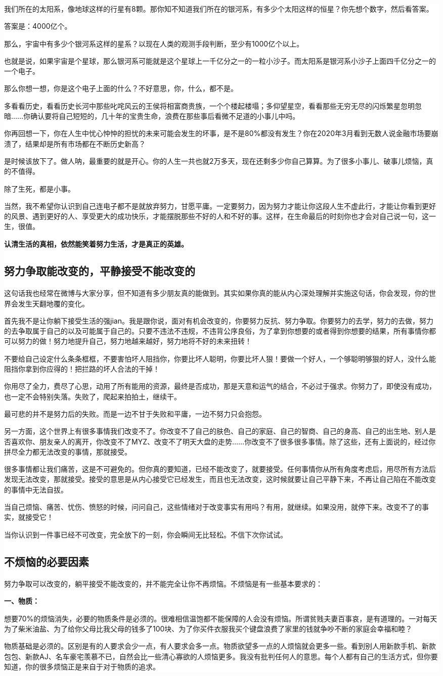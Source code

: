 我们所在的太阳系，像地球这样的行星有8颗。那你知不知道我们所在的银河系，有多少个太阳这样的恒星？你先想个数字，然后看答案。

答案是：4000亿个。

那么，宇宙中有多少个银河系这样的星系？以现在人类的观测手段判断，至少有1000亿个以上。

也就是说，如果宇宙是个星球，那么银河系可能就是这个星球上一千亿分之一的一粒小沙子。而太阳系是银河系小沙子上面四千亿分之一的一个电子。

那么你想一想，你是这个电子上面的什么？不好意思，你，什么，都不是。

多看看历史，看看历史长河中那些叱咤风云的王侯将相富商贵族，一个个楼起楼塌；多仰望星空，看看那些无穷无尽的闪烁繁星忽明忽暗……你确认要将自己短短的，几十年的宝贵生命，浪费在那些事后看微不足道的小事儿中吗。

你再回想一下，你在人生中忧心忡忡的担忧的未来可能会发生的坏事，是不是80%都没有发生？你在2020年3月看到无数人说金融市场要崩溃了，结果却是所有市场都在不断历史新高？

是时候该放下了。做人呐，最重要的就是开心。你的人生一共也就2万多天，现在还剩多少你自己算算。为了很多小事儿、破事儿烦恼，真的不值得。

除了生死，都是小事。

当然，我不希望你认识到自己连电子都不是就放弃努力，甘愿平庸。一定要努力，因为努力才能让你这段人生不虚此行，才能让你看到更好的风景、遇到更好的人、享受更大的成功快乐，才能摆脱那些不好的人和不好的事。这样，在生命最后的时刻你也才会对自己说一句，这一生，很值。

**认清生活的真相，依然能笑着努力生活，才是真正的英雄。**


## 努力争取能改变的，平静接受不能改变的


这句话我也经常在微博与大家分享，但不知道有多少朋友真的能做到。其实如果你真的能从内心深处理解并实施这句话，你会发现，你的世界会发生天翻地覆的变化。

首先我不是让你躺下接受生活的强jian。我是跟你说，面对有机会改变的，你要努力反抗、努力争取。你要努力的去学，努力的去做，努力的去争取属于自己的以及可能属于自己的。只要不违法不违规，不违背公序良俗，为了拿到你想要的或者得到你想要的结果，所有事情你都可以努力的做！努力地提升自己，努力地越来越好，努力地将不好的未来扭转！

不要给自己设定什么条条框框，不要害怕坏人阻挡你，你要比坏人聪明，你要比坏人狠！要做一个好人，一个够聪明够狠的好人，没什么能阻挡你拿到你应得的！把拦路的坏人合法的干掉！

你用尽了全力，费尽了心思，动用了所有能用的资源，最终是否成功，那是天意和运气的结合，不必过于强求。你努力了，即使没有成功，也一定不会特别失落。失败了，爬起来拍拍土，继续干。

最可悲的并不是努力后的失败。而是一边不甘于失败和平庸，一边不努力只会抱怨。

另一方面，这个世界上有很多事情我们改变不了。你改变不了自己的肤色、自己的家庭、自己的智商、自己的身高、自己的出生地、别人是否喜欢你、朋友亲人的离开，你改变不了MYZ、改变不了明天大盘的走势……你改变不了很多很多事情。除了这些，还有上面说的，经过你拼尽全力都无法改变的事情，那就接受。

很多事情都让我们痛苦，这是不可避免的。但你真的要知道，已经不能改变了，就要接受。任何事情你从所有角度考虑后，用尽所有方法后发现无法改变，那就接受。接受的意思是从内心接受它已经发生，而且也无法改变，这时候就要让自己平静下来，不再让自己陷在不能改变的事情中无法自拔。

当自己烦恼、痛苦、忧伤、愤怒的时候，问问自己，这些情绪对于改变事实有用吗？有用，就继续。如果没用，就停下来。改变不了的事实，就接受它！

当你认识到一件事已经不可改变，完全放下的一刻，你会瞬间无比轻松。不信下次你试试。


## 不烦恼的必要因素


努力争取可以改变的，躺平接受不能改变的，并不能完全让你不再烦恼。不烦恼是有一些基本要求的：

**一、物质：**

想要70%的烦恼消失，必要的物质条件是必须的。很难相信温饱都不能保障的人会没有烦恼。所谓贫贱夫妻百事哀，是有道理的。一对每天为了柴米油盐、为了给你父母比我父母的钱多了100块、为了你买件衣服我买个键盘浪费了家里的钱就争吵不断的家庭会幸福和睦？

物质基础是必须的。区别是有的人要求会少一点，有人要求会多一点。物质欲望多一点的人烦恼就会更多一些。看到别人用新款手机、新款包包、新款AJ、名车豪宅羡慕不已，自然会比一些清心寡欲的人烦恼更多。我没有批判任何人的意思。每个人都有自己的生活方式，但你要知道，你的很多烦恼正是来自于对于物质的追求。
